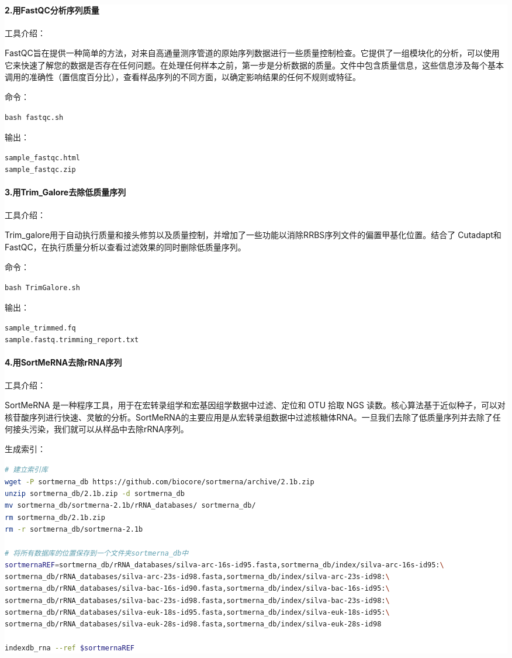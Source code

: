 #### 2.用FastQC分析序列质量

工具介绍：

FastQC旨在提供一种简单的方法，对来自高通量测序管道的原始序列数据进行一些质量控制检查。它提供了一组模块化的分析，可以使用它来快速了解您的数据是否存在任何问题。在处理任何样本之前，第一步是分析数据的质量。文件中包含质量信息，这些信息涉及每个基本调用的准确性（置信度百分比），查看样品序列的不同方面，以确定影响结果的任何不规则或特征。

命令：

```shell
bash fastqc.sh
```

输出：

```
sample_fastqc.html
sample_fastqc.zip
```

#### 3.用Trim_Galore去除低质量序列

工具介绍：

Trim_galore用于自动执行质量和接头修剪以及质量控制，并增加了一些功能以消除RRBS序列文件的偏置甲基化位置。结合了 Cutadapt和FastQC，在执行质量分析以查看过滤效果的同时删除低质量序列。

命令：

```shell
bash TrimGalore.sh 
```

输出：

```shell
sample_trimmed.fq                 
sample.fastq.trimming_report.txt 
```

#### 4.用SortMeRNA去除rRNA序列

工具介绍：

SortMeRNA 是一种程序工具，用于在宏转录组学和宏基因组学数据中过滤、定位和 OTU 拾取 NGS 读数。核心算法基于近似种子，可以对核苷酸序列进行快速、灵敏的分析。SortMeRNA的主要应用是从宏转录组数据中过滤核糖体RNA。一旦我们去除了低质量序列并去除了任何接头污染，我们就可以从样品中去除rRNA序列。

生成索引：

```sh
# 建立索引库
wget -P sortmerna_db https://github.com/biocore/sortmerna/archive/2.1b.zip
unzip sortmerna_db/2.1b.zip -d sortmerna_db
mv sortmerna_db/sortmerna-2.1b/rRNA_databases/ sortmerna_db/
rm sortmerna_db/2.1b.zip
rm -r sortmerna_db/sortmerna-2.1b

# 将所有数据库的位置保存到一个文件夹sortmerna_db中
sortmernaREF=sortmerna_db/rRNA_databases/silva-arc-16s-id95.fasta,sortmerna_db/index/silva-arc-16s-id95:\
sortmerna_db/rRNA_databases/silva-arc-23s-id98.fasta,sortmerna_db/index/silva-arc-23s-id98:\
sortmerna_db/rRNA_databases/silva-bac-16s-id90.fasta,sortmerna_db/index/silva-bac-16s-id95:\
sortmerna_db/rRNA_databases/silva-bac-23s-id98.fasta,sortmerna_db/index/silva-bac-23s-id98:\
sortmerna_db/rRNA_databases/silva-euk-18s-id95.fasta,sortmerna_db/index/silva-euk-18s-id95:\
sortmerna_db/rRNA_databases/silva-euk-28s-id98.fasta,sortmerna_db/index/silva-euk-28s-id98

indexdb_rna --ref $sortmernaREF
```

